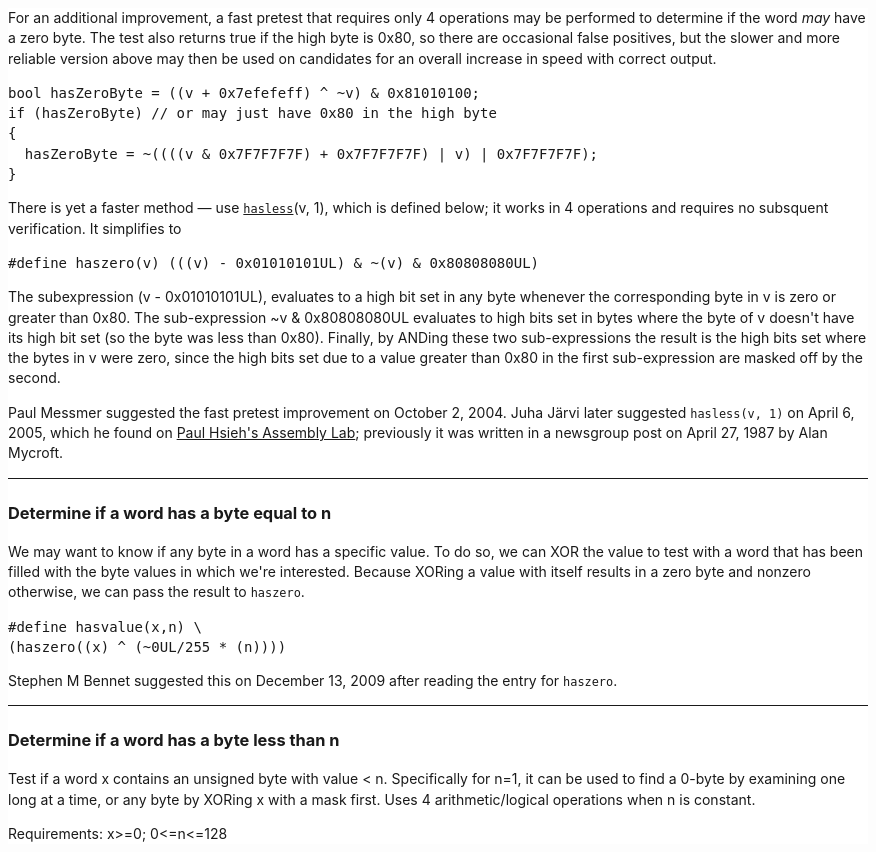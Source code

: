 For an additional improvement, a fast pretest that requires only 4 operations may be performed to determine if the word _may_ have a zero byte. The test also returns true if the high byte is 0x80, so there are occasional false positives, but the slower and more reliable version above may then be used on candidates for an overall increase in speed with correct output.

<pre>bool hasZeroByte = ((v + 0x7efefeff) ^ ~v) & 0x81010100;
if (hasZeroByte) // or may just have 0x80 in the high byte
{
  hasZeroByte = ~((((v & 0x7F7F7F7F) + 0x7F7F7F7F) | v) | 0x7F7F7F7F);
}
</pre>

There is yet a faster method — use [`hasless`](#HasLessInWord)(v, 1), which is defined below; it works in 4 operations and requires no subsquent verification. It simplifies to

<pre>#define haszero(v) (((v) - 0x01010101UL) & ~(v) & 0x80808080UL)</pre>

The subexpression (v - 0x01010101UL), evaluates to a high bit set in any byte whenever the corresponding byte in v is zero or greater than 0x80\. The sub-expression ~v & 0x80808080UL evaluates to high bits set in bytes where the byte of v doesn't have its high bit set (so the byte was less than 0x80). Finally, by ANDing these two sub-expressions the result is the high bits set where the bytes in v were zero, since the high bits set due to a value greater than 0x80 in the first sub-expression are masked off by the second.

Paul Messmer suggested the fast pretest improvement on October 2, 2004\. Juha Järvi later suggested `hasless(v, 1)` on April 6, 2005, which he found on [Paul Hsieh's Assembly Lab](http://www.azillionmonkeys.com/qed/asmexample.html); previously it was written in a newsgroup post on April 27, 1987 by Alan Mycroft.

* * *

### <a name="ValueInWord">Determine if a word has a byte equal to n</a>

We may want to know if any byte in a word has a specific value. To do so, we can XOR the value to test with a word that has been filled with the byte values in which we're interested. Because XORing a value with itself results in a zero byte and nonzero otherwise, we can pass the result to `haszero`.

<pre>#define hasvalue(x,n) \
(haszero((x) ^ (~0UL/255 * (n))))
</pre>

Stephen M Bennet suggested this on December 13, 2009 after reading the entry for `haszero`.

* * *

### <a name="HasLessInWord">Determine if a word has a byte less than n</a>

Test if a word x contains an unsigned byte with value < n. Specifically for n=1, it can be used to find a 0-byte by examining one long at a time, or any byte by XORing x with a mask first. Uses 4 arithmetic/logical operations when n is constant.

Requirements: x>=0; 0<=n<=128
